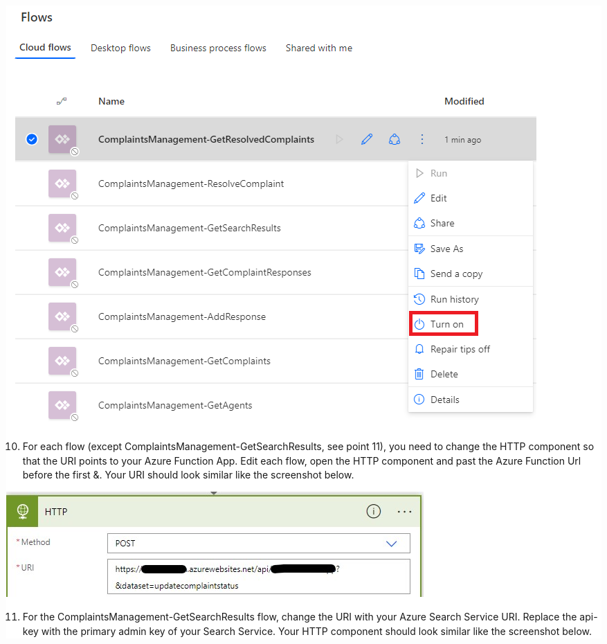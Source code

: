 ![Turn on Cloud Flows](./Deployment/Images/TurnonCloudFlows.png "TurnonCloudFlows")

10. For each flow (except ComplaintsManagement-GetSearchResults, see point 11), you need to change the HTTP component so that the URI points to your Azure Function App. Edit each flow, open the HTTP component and past the Azure Function Url before the first &.
Your URI should look similar like the screenshot below.

![HTTP](./Deployment/Images/HTTP.jpg "HTTP")

11. For the ComplaintsManagement-GetSearchResults flow, change the URI with your Azure Search Service URI. Replace the api-key with the primary admin key of your Search Service.
Your HTTP component should look similar like the screenshot below.
